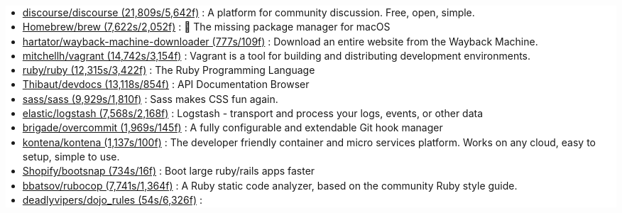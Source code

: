 * [discourse/discourse (21,809s/5,642f)](https://github.com/discourse/discourse) : A platform for community discussion. Free, open, simple.
* [Homebrew/brew (7,622s/2,052f)](https://github.com/Homebrew/brew) : 🍺 The missing package manager for macOS
* [hartator/wayback-machine-downloader (777s/109f)](https://github.com/hartator/wayback-machine-downloader) : Download an entire website from the Wayback Machine.
* [mitchellh/vagrant (14,742s/3,154f)](https://github.com/mitchellh/vagrant) : Vagrant is a tool for building and distributing development environments.
* [ruby/ruby (12,315s/3,422f)](https://github.com/ruby/ruby) : The Ruby Programming Language
* [Thibaut/devdocs (13,118s/854f)](https://github.com/Thibaut/devdocs) : API Documentation Browser
* [sass/sass (9,929s/1,810f)](https://github.com/sass/sass) : Sass makes CSS fun again.
* [elastic/logstash (7,568s/2,168f)](https://github.com/elastic/logstash) : Logstash - transport and process your logs, events, or other data
* [brigade/overcommit (1,969s/145f)](https://github.com/brigade/overcommit) : A fully configurable and extendable Git hook manager
* [kontena/kontena (1,137s/100f)](https://github.com/kontena/kontena) : The developer friendly container and micro services platform. Works on any cloud, easy to setup, simple to use.
* [Shopify/bootsnap (734s/16f)](https://github.com/Shopify/bootsnap) : Boot large ruby/rails apps faster
* [bbatsov/rubocop (7,741s/1,364f)](https://github.com/bbatsov/rubocop) : A Ruby static code analyzer, based on the community Ruby style guide.
* [deadlyvipers/dojo_rules (54s/6,326f)](https://github.com/deadlyvipers/dojo_rules) : 
